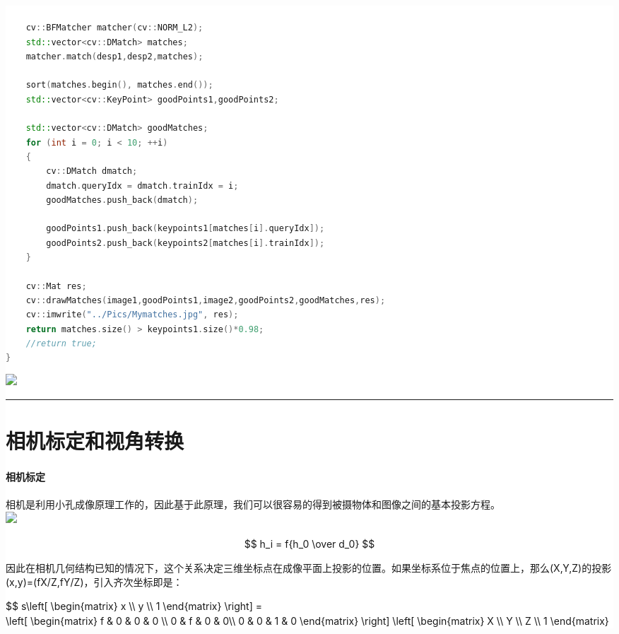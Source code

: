 ```cpp

    cv::BFMatcher matcher(cv::NORM_L2);
    std::vector<cv::DMatch> matches;
    matcher.match(desp1,desp2,matches);

    sort(matches.begin(), matches.end());
    std::vector<cv::KeyPoint> goodPoints1,goodPoints2;

    std::vector<cv::DMatch> goodMatches;
    for (int i = 0; i < 10; ++i)
    {
        cv::DMatch dmatch;
        dmatch.queryIdx = dmatch.trainIdx = i;
        goodMatches.push_back(dmatch);

        goodPoints1.push_back(keypoints1[matches[i].queryIdx]);
        goodPoints2.push_back(keypoints2[matches[i].trainIdx]);
    }

    cv::Mat res;
    cv::drawMatches(image1,goodPoints1,image2,goodPoints2,goodMatches,res);
    cv::imwrite("../Pics/Mymatches.jpg", res);
    return matches.size() > keypoints1.size()*0.98;
    //return true;
}
```

![](http://45.32.68.50/large/006y8mN6ly1g7vle40j2uj30pf0kugr0.jpg)

---

# 相机标定和视角转换

#### 相机标定

相机是利用小孔成像原理工作的，因此基于此原理，我们可以很容易的得到被摄物体和图像之间的基本投影方程。  
![](http://45.32.68.50/large/006y8mN6ly1g7vm1hzvahj30cn05ujrn.jpg)  

$$ h_i = f{h_0 \over d_0} $$  

因此在相机几何结构已知的情况下，这个关系决定三维坐标点在成像平面上投影的位置。如果坐标系位于焦点的位置上，那么(X,Y,Z)的投影(x,y)=(fX/Z,fY/Z)，引入齐次坐标即是：  

$$  s\left[ 
		\begin{matrix}
		x \\\\
		y \\\\
		1 
		\end{matrix}
		\right] =  
		\left[ 
		\begin{matrix}
		f & 0 & 0 & 0 \\\\
		0 & f & 0 & 0\\\\
		0 & 0 & 1 & 0
		\end{matrix}
		\right] 
		 \left[ 
		\begin{matrix}
		X \\\\
		Y \\\\
		Z \\\\
		1
		\end{matrix}